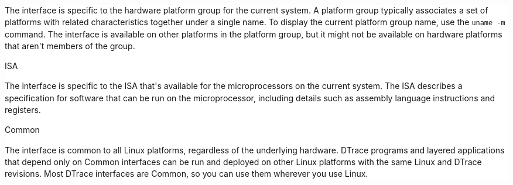 </td><td>

The interface is specific to the hardware platform group for the current system. A platform group typically associates a set of platforms with related characteristics together under a single name. To display the current platform group name, use the `uname -m` command. The interface is available on other platforms in the platform group, but it might not be available on hardware platforms that aren't members of the group.

</td></tr><tr><td>

ISA

</td><td>

The interface is specific to the ISA that's available for the microprocessors on the current system. The ISA describes a specification for software that can be run on the microprocessor, including details such as assembly language instructions and registers.

</td></tr><tr><td>

Common

</td><td>

The interface is common to all Linux platforms, regardless of the underlying hardware. DTrace programs and layered applications that depend only on Common interfaces can be run and deployed on other Linux platforms with the same Linux and DTrace revisions. Most DTrace interfaces are Common, so you can use them wherever you use Linux.

</td></tr><tbody></table>
